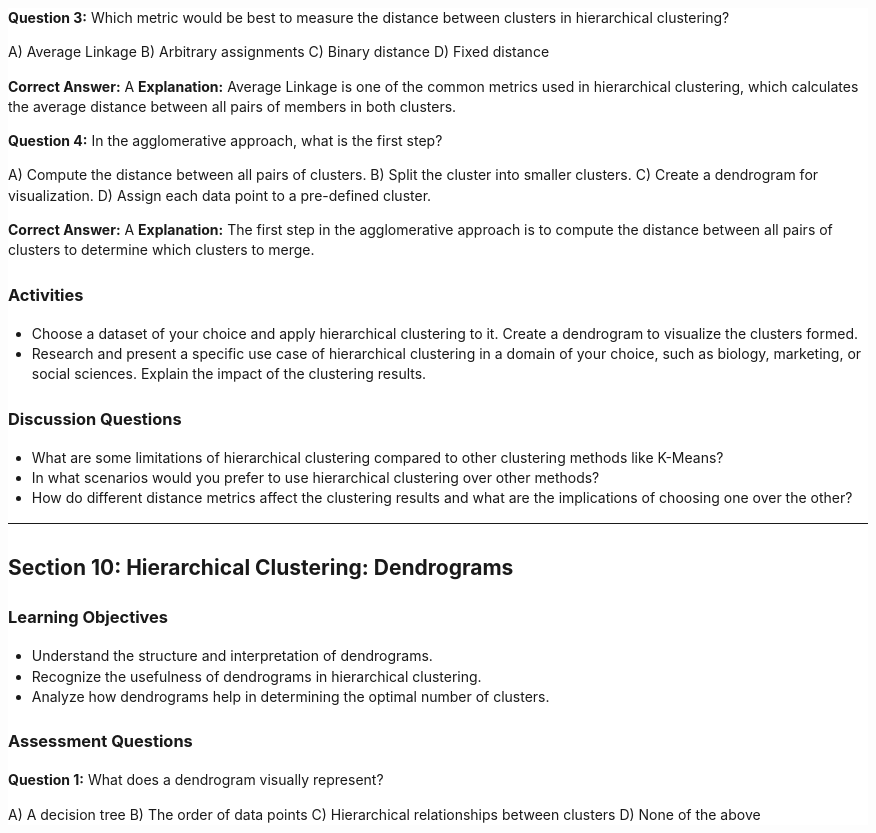**Question 3:** Which metric would be best to measure the distance between clusters in hierarchical clustering?

  A) Average Linkage
  B) Arbitrary assignments
  C) Binary distance
  D) Fixed distance

**Correct Answer:** A
**Explanation:** Average Linkage is one of the common metrics used in hierarchical clustering, which calculates the average distance between all pairs of members in both clusters.

**Question 4:** In the agglomerative approach, what is the first step?

  A) Compute the distance between all pairs of clusters.
  B) Split the cluster into smaller clusters.
  C) Create a dendrogram for visualization.
  D) Assign each data point to a pre-defined cluster.

**Correct Answer:** A
**Explanation:** The first step in the agglomerative approach is to compute the distance between all pairs of clusters to determine which clusters to merge.

### Activities
- Choose a dataset of your choice and apply hierarchical clustering to it. Create a dendrogram to visualize the clusters formed.
- Research and present a specific use case of hierarchical clustering in a domain of your choice, such as biology, marketing, or social sciences. Explain the impact of the clustering results.

### Discussion Questions
- What are some limitations of hierarchical clustering compared to other clustering methods like K-Means?
- In what scenarios would you prefer to use hierarchical clustering over other methods?
- How do different distance metrics affect the clustering results and what are the implications of choosing one over the other?

---

## Section 10: Hierarchical Clustering: Dendrograms

### Learning Objectives
- Understand the structure and interpretation of dendrograms.
- Recognize the usefulness of dendrograms in hierarchical clustering.
- Analyze how dendrograms help in determining the optimal number of clusters.

### Assessment Questions

**Question 1:** What does a dendrogram visually represent?

  A) A decision tree
  B) The order of data points
  C) Hierarchical relationships between clusters
  D) None of the above
